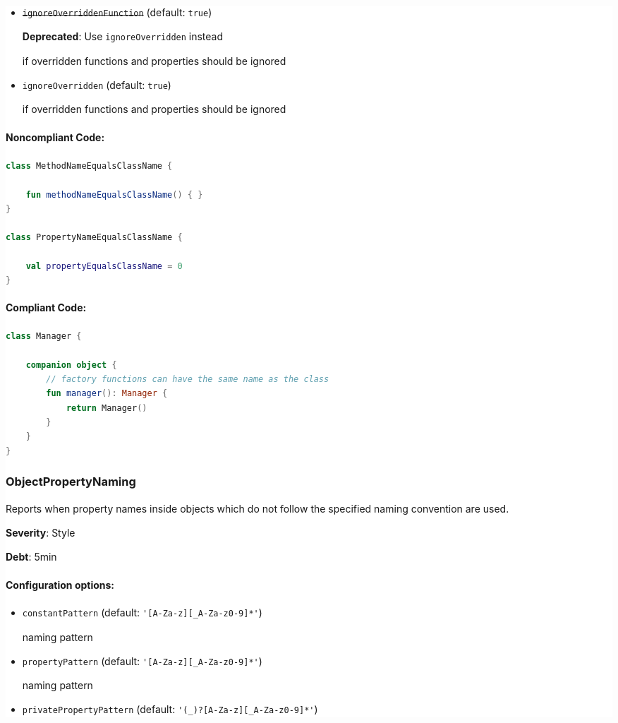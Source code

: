 * ~~``ignoreOverriddenFunction``~~ (default: ``true``)

   **Deprecated**: Use `ignoreOverridden` instead

   if overridden functions and properties should be ignored

* ``ignoreOverridden`` (default: ``true``)

   if overridden functions and properties should be ignored

#### Noncompliant Code:

```kotlin
class MethodNameEqualsClassName {

    fun methodNameEqualsClassName() { }
}

class PropertyNameEqualsClassName {

    val propertyEqualsClassName = 0
}
```

#### Compliant Code:

```kotlin
class Manager {

    companion object {
        // factory functions can have the same name as the class
        fun manager(): Manager {
            return Manager()
        }
    }
}
```

### ObjectPropertyNaming

Reports when property names inside objects which do not follow the specified naming convention are used.

**Severity**: Style

**Debt**: 5min

#### Configuration options:

* ``constantPattern`` (default: ``'[A-Za-z][_A-Za-z0-9]*'``)

   naming pattern

* ``propertyPattern`` (default: ``'[A-Za-z][_A-Za-z0-9]*'``)

   naming pattern

* ``privatePropertyPattern`` (default: ``'(_)?[A-Za-z][_A-Za-z0-9]*'``)
